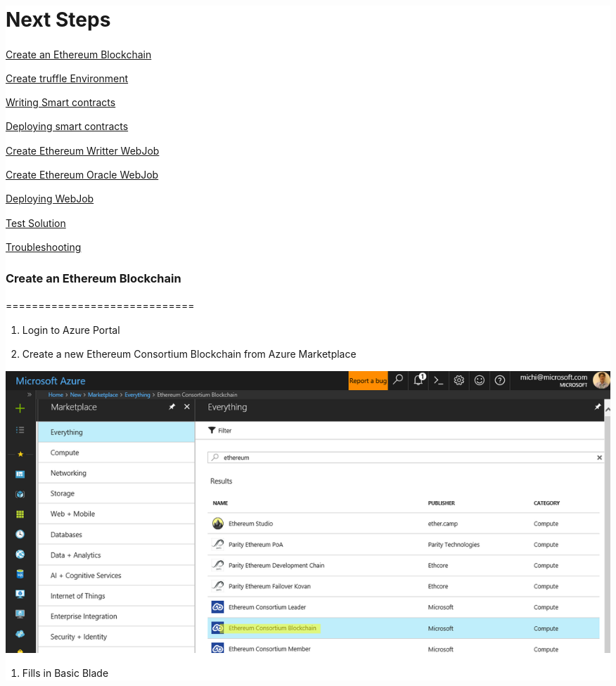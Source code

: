 Next Steps
==========
[Create an Ethereum Blockchain](#create-an-ethereum-blockchain)

[Create truffle Environment](#create-truffle-environment)

[Writing Smart contracts](#writing-smart-contracts)

[Deploying smart contracts](#deploying-smart-contracts)

[Create Ethereum Writter WebJob](#create-ethereum-writter-webjob)

[Create Ethereum Oracle WebJob](#create-ethereum-oracle-webjob)

[Deploying WebJob](#create-and-deploy-webjob)

[Test Solution](#test-the-solution)

[Troubleshooting](#troubleshooting)





### Create an Ethereum Blockchain ###
=============================

1.  Login to Azure Portal

2.  Create a new Ethereum Consortium Blockchain from Azure Marketplace

![](media/2b62e1dcfeabeecb351f006c8e5eca65.png)

1.  Fills in Basic Blade
